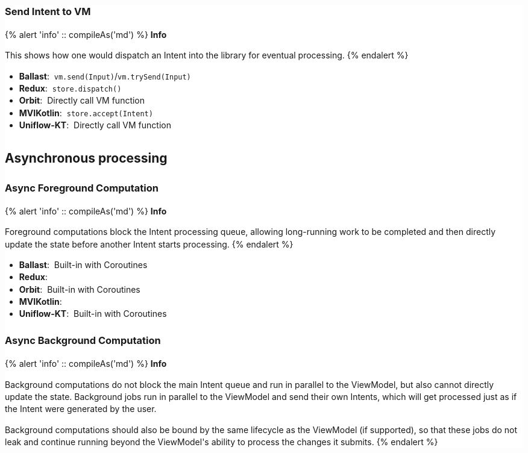 ### Send Intent to VM

{% alert 'info' :: compileAs('md') %}
**Info**

This shows how one would dispatch an Intent into the library for eventual processing.
{% endalert %}

- **Ballast**: <i class="fas fa-check-double" style="color: green"></i>&nbsp;`vm.send(Input)`/`vm.trySend(Input)`
- **Redux**: <i class="fas fa-check-double" style="color: green"></i>&nbsp;`store.dispatch()`
- **Orbit**: <i class="fas fa-check-double" style="color: green"></i>&nbsp;Directly call VM function
- **MVIKotlin**: <i class="fas fa-check-double" style="color: green"></i>&nbsp;`store.accept(Intent)`
- **Uniflow-KT**: <i class="fas fa-check-double" style="color: green"></i>&nbsp;Directly call VM function

## Asynchronous processing

### Async Foreground Computation

{% alert 'info' :: compileAs('md') %}
**Info**

Foreground computations block the Intent processing queue, allowing long-running work to be completed and then directly
update the state before another Intent starts processing.
{% endalert %}

- **Ballast**: <i class="fas fa-check-double" style="color: green"></i>&nbsp;Built-in with Coroutines
- **Redux**: <i class="fas fa-ban" style="color: red"></i>&nbsp;
- **Orbit**: <i class="fas fa-check-double" style="color: green"></i>&nbsp;Built-in with Coroutines
- **MVIKotlin**: <i class="fas fa-ban" style="color: red"></i>&nbsp;
- **Uniflow-KT**: <i class="fas fa-check-double" style="color: green"></i>&nbsp;Built-in with Coroutines

### Async Background Computation

{% alert 'info' :: compileAs('md') %}
**Info**

Background computations do not block the main Intent queue and run in parallel to the ViewModel, but also cannot 
directly update the state. Background jobs run in parallel to the ViewModel and send their own Intents, which will get 
processed just as if the Intent were generated by the user. 

Background computations should also be bound by the same lifecycle as the ViewModel (if supported), so that these jobs
do not leak and continue running beyond the ViewModel's ability to process the changes it submits.
{% endalert %}
